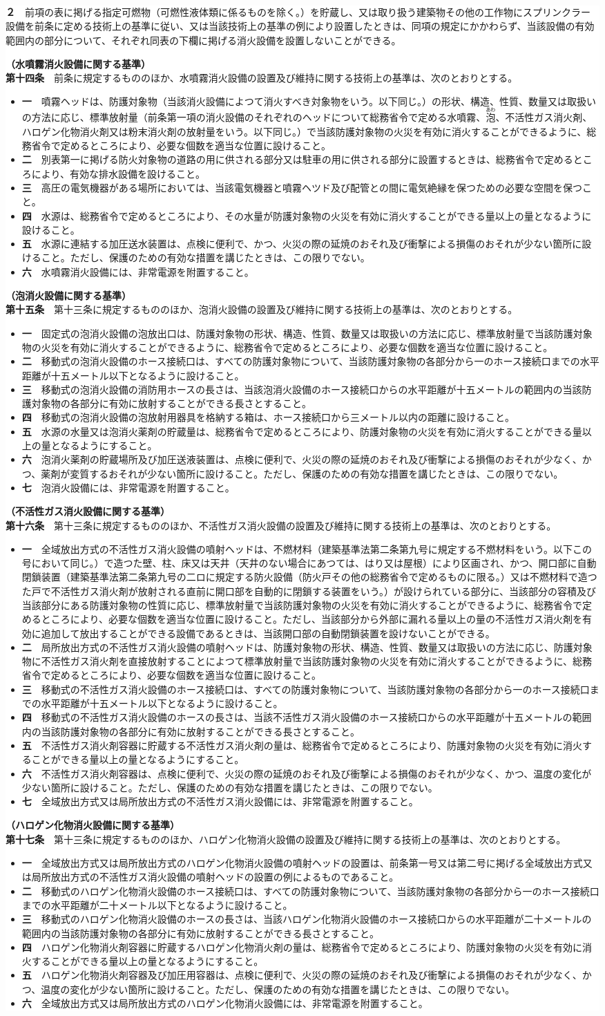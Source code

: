   
**２**　前項の表に掲げる指定可燃物（可燃性液体類に係るものを除く。）を貯蔵し、又は取り扱う建築物その他の工作物にスプリンクラー設備を前条に定める技術上の基準に従い、又は当該技術上の基準の例により設置したときは、同項の規定にかかわらず、当該設備の有効範囲内の部分について、それぞれ同表の下欄に掲げる消火設備を設置しないことができる。  
  
**（水噴霧消火設備に関する基準）**  
**第十四条**　前条に規定するもののほか、水噴霧消火設備の設置及び維持に関する技術上の基準は、次のとおりとする。  
* **一**　噴霧ヘッドは、防護対象物（当該消火設備によつて消火すべき対象物をいう。以下同じ。）の形状、構造、性質、数量又は取扱いの方法に応じ、標準放射量（前条第一項の消火設備のそれぞれのヘッドについて総務省令で定める水噴霧、<ruby>泡<rt>あわ</rt></ruby>、不活性ガス消火剤、ハロゲン化物消火剤又は粉末消火剤の放射量をいう。以下同じ。）で当該防護対象物の火災を有効に消火することができるように、総務省令で定めるところにより、必要な個数を適当な位置に設けること。  
* **二**　別表第一に掲げる防火対象物の道路の用に供される部分又は駐車の用に供される部分に設置するときは、総務省令で定めるところにより、有効な排水設備を設けること。  
* **三**　高圧の電気機器がある場所においては、当該電気機器と噴霧ヘツド及び配管との間に電気絶縁を保つための必要な空間を保つこと。  
* **四**　水源は、総務省令で定めるところにより、その水量が防護対象物の火災を有効に消火することができる量以上の量となるように設けること。  
* **五**　水源に連結する加圧送水装置は、点検に便利で、かつ、火災の際の延焼のおそれ及び衝撃による損傷のおそれが少ない箇所に設けること。ただし、保護のための有効な措置を講じたときは、この限りでない。  
* **六**　水噴霧消火設備には、非常電源を附置すること。  
  
**（泡消火設備に関する基準）**  
**第十五条**　第十三条に規定するもののほか、泡消火設備の設置及び維持に関する技術上の基準は、次のとおりとする。  
* **一**　固定式の泡消火設備の泡放出口は、防護対象物の形状、構造、性質、数量又は取扱いの方法に応じ、標準放射量で当該防護対象物の火災を有効に消火することができるように、総務省令で定めるところにより、必要な個数を適当な位置に設けること。  
* **二**　移動式の泡消火設備のホース接続口は、すべての防護対象物について、当該防護対象物の各部分から一のホース接続口までの水平距離が十五メートル以下となるように設けること。  
* **三**　移動式の泡消火設備の消防用ホースの長さは、当該泡消火設備のホース接続口からの水平距離が十五メートルの範囲内の当該防護対象物の各部分に有効に放射することができる長さとすること。  
* **四**　移動式の泡消火設備の泡放射用器具を格納する箱は、ホース接続口から三メートル以内の距離に設けること。  
* **五**　水源の水量又は泡消火薬剤の貯蔵量は、総務省令で定めるところにより、防護対象物の火災を有効に消火することができる量以上の量となるようにすること。  
* **六**　泡消火薬剤の貯蔵場所及び加圧送液装置は、点検に便利で、火災の際の延焼のおそれ及び衝撃による損傷のおそれが少なく、かつ、薬剤が変質するおそれが少ない箇所に設けること。ただし、保護のための有効な措置を講じたときは、この限りでない。  
* **七**　泡消火設備には、非常電源を附置すること。  
  
**（不活性ガス消火設備に関する基準）**  
**第十六条**　第十三条に規定するもののほか、不活性ガス消火設備の設置及び維持に関する技術上の基準は、次のとおりとする。  
* **一**　全域放出方式の不活性ガス消火設備の噴射ヘッドは、不燃材料（建築基準法第二条第九号に規定する不燃材料をいう。以下この号において同じ。）で造つた壁、柱、床又は天井（天井のない場合にあつては、はり又は屋根）により区画され、かつ、開口部に自動閉鎖装置（建築基準法第二条第九号の二ロに規定する防火設備（防火戸その他の総務省令で定めるものに限る。）又は不燃材料で造つた戸で不活性ガス消火剤が放射される直前に開口部を自動的に閉鎖する装置をいう。）が設けられている部分に、当該部分の容積及び当該部分にある防護対象物の性質に応じ、標準放射量で当該防護対象物の火災を有効に消火することができるように、総務省令で定めるところにより、必要な個数を適当な位置に設けること。ただし、当該部分から外部に漏れる量以上の量の不活性ガス消火剤を有効に追加して放出することができる設備であるときは、当該開口部の自動閉鎖装置を設けないことができる。  
* **二**　局所放出方式の不活性ガス消火設備の噴射ヘッドは、防護対象物の形状、構造、性質、数量又は取扱いの方法に応じ、防護対象物に不活性ガス消火剤を直接放射することによつて標準放射量で当該防護対象物の火災を有効に消火することができるように、総務省令で定めるところにより、必要な個数を適当な位置に設けること。  
* **三**　移動式の不活性ガス消火設備のホース接続口は、すべての防護対象物について、当該防護対象物の各部分から一のホース接続口までの水平距離が十五メートル以下となるように設けること。  
* **四**　移動式の不活性ガス消火設備のホースの長さは、当該不活性ガス消火設備のホース接続口からの水平距離が十五メートルの範囲内の当該防護対象物の各部分に有効に放射することができる長さとすること。  
* **五**　不活性ガス消火剤容器に貯蔵する不活性ガス消火剤の量は、総務省令で定めるところにより、防護対象物の火災を有効に消火することができる量以上の量となるようにすること。  
* **六**　不活性ガス消火剤容器は、点検に便利で、火災の際の延焼のおそれ及び衝撃による損傷のおそれが少なく、かつ、温度の変化が少ない箇所に設けること。ただし、保護のための有効な措置を講じたときは、この限りでない。  
* **七**　全域放出方式又は局所放出方式の不活性ガス消火設備には、非常電源を附置すること。  
  
**（ハロゲン化物消火設備に関する基準）**  
**第十七条**　第十三条に規定するもののほか、ハロゲン化物消火設備の設置及び維持に関する技術上の基準は、次のとおりとする。  
* **一**　全域放出方式又は局所放出方式のハロゲン化物消火設備の噴射ヘッドの設置は、前条第一号又は第二号に掲げる全域放出方式又は局所放出方式の不活性ガス消火設備の噴射ヘッドの設置の例によるものであること。  
* **二**　移動式のハロゲン化物消火設備のホース接続口は、すべての防護対象物について、当該防護対象物の各部分から一のホース接続口までの水平距離が二十メートル以下となるように設けること。  
* **三**　移動式のハロゲン化物消火設備のホースの長さは、当該ハロゲン化物消火設備のホース接続口からの水平距離が二十メートルの範囲内の当該防護対象物の各部分に有効に放射することができる長さとすること。  
* **四**　ハロゲン化物消火剤容器に貯蔵するハロゲン化物消火剤の量は、総務省令で定めるところにより、防護対象物の火災を有効に消火することができる量以上の量となるようにすること。  
* **五**　ハロゲン化物消火剤容器及び加圧用容器は、点検に便利で、火災の際の延焼のおそれ及び衝撃による損傷のおそれが少なく、かつ、温度の変化が少ない箇所に設けること。ただし、保護のための有効な措置を講じたときは、この限りでない。  
* **六**　全域放出方式又は局所放出方式のハロゲン化物消火設備には、非常電源を附置すること。  
  